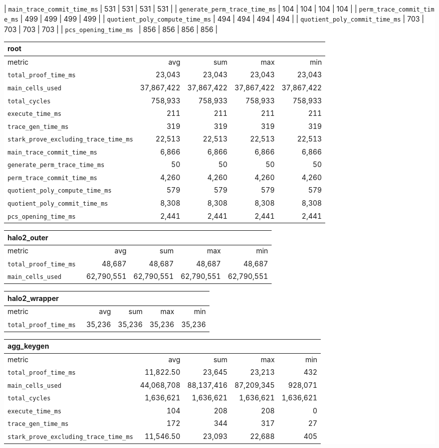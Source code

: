 | `main_trace_commit_time_ms` |  531 |  531 |  531 |  531 |
| `generate_perm_trace_time_ms` |  104 |  104 |  104 |  104 |
| `perm_trace_commit_time_ms` |  499 |  499 |  499 |  499 |
| `quotient_poly_compute_time_ms` |  494 |  494 |  494 |  494 |
| `quotient_poly_commit_time_ms` |  703 |  703 |  703 |  703 |
| `pcs_opening_time_ms ` |  856 |  856 |  856 |  856 |

| root |||||
|:---|---:|---:|---:|---:|
|metric|avg|sum|max|min|
| `total_proof_time_ms ` |  23,043 |  23,043 |  23,043 |  23,043 |
| `main_cells_used     ` |  37,867,422 |  37,867,422 |  37,867,422 |  37,867,422 |
| `total_cycles        ` |  758,933 |  758,933 |  758,933 |  758,933 |
| `execute_time_ms     ` |  211 |  211 |  211 |  211 |
| `trace_gen_time_ms   ` |  319 |  319 |  319 |  319 |
| `stark_prove_excluding_trace_time_ms` |  22,513 |  22,513 |  22,513 |  22,513 |
| `main_trace_commit_time_ms` |  6,866 |  6,866 |  6,866 |  6,866 |
| `generate_perm_trace_time_ms` |  50 |  50 |  50 |  50 |
| `perm_trace_commit_time_ms` |  4,260 |  4,260 |  4,260 |  4,260 |
| `quotient_poly_compute_time_ms` |  579 |  579 |  579 |  579 |
| `quotient_poly_commit_time_ms` |  8,308 |  8,308 |  8,308 |  8,308 |
| `pcs_opening_time_ms ` |  2,441 |  2,441 |  2,441 |  2,441 |

| halo2_outer |||||
|:---|---:|---:|---:|---:|
|metric|avg|sum|max|min|
| `total_proof_time_ms ` |  48,687 |  48,687 |  48,687 |  48,687 |
| `main_cells_used     ` |  62,790,551 |  62,790,551 |  62,790,551 |  62,790,551 |

| halo2_wrapper |||||
|:---|---:|---:|---:|---:|
|metric|avg|sum|max|min|
| `total_proof_time_ms ` |  35,236 |  35,236 |  35,236 |  35,236 |

| agg_keygen |||||
|:---|---:|---:|---:|---:|
|metric|avg|sum|max|min|
| `total_proof_time_ms ` |  11,822.50 |  23,645 |  23,213 |  432 |
| `main_cells_used     ` |  44,068,708 |  88,137,416 |  87,209,345 |  928,071 |
| `total_cycles        ` |  1,636,621 |  1,636,621 |  1,636,621 |  1,636,621 |
| `execute_time_ms     ` |  104 |  208 |  208 |  0 |
| `trace_gen_time_ms   ` |  172 |  344 |  317 |  27 |
| `stark_prove_excluding_trace_time_ms` |  11,546.50 |  23,093 |  22,688 |  405 |